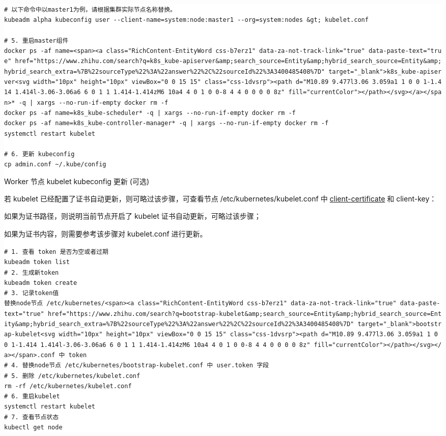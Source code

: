 ```
# 以下命令中以master1为例，请根据集群实际节点名称替换。
kubeadm alpha kubeconfig user --client-name=system:node:master1 --org=system:nodes &gt; kubelet.conf
 
# 5. 重启master组件
docker ps -af name=<span><a class="RichContent-EntityWord css-b7erz1" data-za-not-track-link="true" data-paste-text="true" href="https://www.zhihu.com/search?q=k8s_kube-apiserver&amp;search_source=Entity&amp;hybrid_search_source=Entity&amp;hybrid_search_extra=%7B%22sourceType%22%3A%22answer%22%2C%22sourceId%22%3A3400485408%7D" target="_blank">k8s_kube-apiserver<svg width="10px" height="10px" viewBox="0 0 15 15" class="css-1dvsrp"><path d="M10.89 9.477l3.06 3.059a1 1 0 0 1-1.414 1.414l-3.06-3.06a6 6 0 1 1 1.414-1.414zM6 10a4 4 0 1 0 0-8 4 4 0 0 0 0 8z" fill="currentColor"></path></svg></a></span>* -q | xargs --no-run-if-empty docker rm -f
docker ps -af name=k8s_kube-scheduler* -q | xargs --no-run-if-empty docker rm -f
docker ps -af name=k8s_kube-controller-manager* -q | xargs --no-run-if-empty docker rm -f
systemctl restart kubelet
 
# 6. 更新 kubeconfig
cp admin.conf ~/.kube/config
```

  

Worker 节点 kubelet kubeconfig 更新 (可选)

若 kubelet 已经配置了证书自动更新，则可略过该步骤，可查看节点 /etc/kubernetes/kubelet.conf 中 [client-certificate](https://www.zhihu.com/search?q=client-certificate&search_source=Entity&hybrid_search_source=Entity&hybrid_search_extra=%7B%22sourceType%22%3A%22answer%22%2C%22sourceId%22%3A3400485408%7D) 和 client-key：

如果为证书路径，则说明当前节点开启了 kubelet 证书自动更新，可略过该步骤；

如果为证书内容，则需要参考该步骤对 kubelet.conf 进行更新。

```
# 1. 查看 token 是否为空或者过期
kubeadm token list
# 2. 生成新token
kubeadm token create
# 3. 记录token值
替换node节点 /etc/kubernetes/<span><a class="RichContent-EntityWord css-b7erz1" data-za-not-track-link="true" data-paste-text="true" href="https://www.zhihu.com/search?q=bootstrap-kubelet&amp;search_source=Entity&amp;hybrid_search_source=Entity&amp;hybrid_search_extra=%7B%22sourceType%22%3A%22answer%22%2C%22sourceId%22%3A3400485408%7D" target="_blank">bootstrap-kubelet<svg width="10px" height="10px" viewBox="0 0 15 15" class="css-1dvsrp"><path d="M10.89 9.477l3.06 3.059a1 1 0 0 1-1.414 1.414l-3.06-3.06a6 6 0 1 1 1.414-1.414zM6 10a4 4 0 1 0 0-8 4 4 0 0 0 0 8z" fill="currentColor"></path></svg></a></span>.conf 中 token
# 4. 替换node节点 /etc/kubernetes/bootstrap-kubelet.conf 中 user.token 字段
# 5. 删除 /etc/kubernetes/kubelet.conf
rm -rf /etc/kubernetes/kubelet.conf
# 6. 重启kubelet
systemctl restart kubelet
# 7. 查看节点状态
kubectl get node
```
